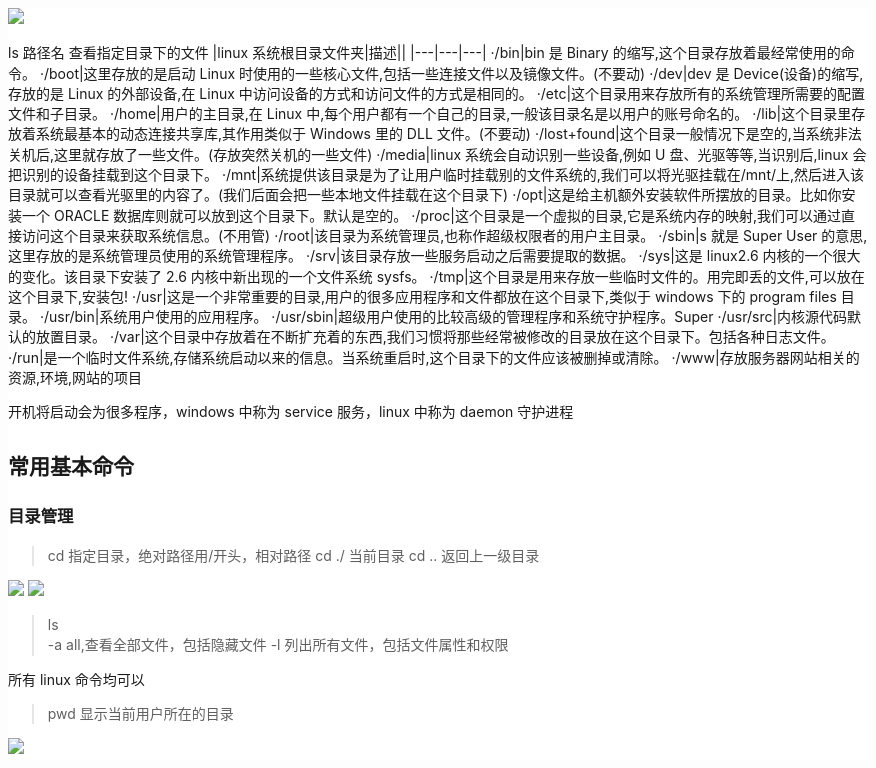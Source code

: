 <img src="../pic/linux根目录文件夹.png">

ls 路径名 查看指定目录下的文件
|linux 系统根目录文件夹|描述||
|---|---|---|
·/bin|bin 是 Binary 的缩写,这个目录存放着最经常使用的命令。
·/boot|这里存放的是启动 Linux 时使用的一些核心文件,包括一些连接文件以及镜像文件。(不要动)
·/dev|dev 是 Device(设备)的缩写,存放的是 Linux 的外部设备,在 Linux 中访问设备的方式和访问文件的方式是相同的。
·/etc|这个目录用来存放所有的系统管理所需要的配置文件和子目录。
·/home|用户的主目录,在 Linux 中,每个用户都有一个自己的目录,一般该目录名是以用户的账号命名的。
·/lib|这个目录里存放着系统最基本的动态连接共享库,其作用类似于 Windows 里的 DLL 文件。(不要动)
·/lost+found|这个目录一般情况下是空的,当系统非法关机后,这里就存放了一些文件。(存放突然关机的一些文件)
·/media|linux 系统会自动识别一些设备,例如 U 盘、光驱等等,当识别后,linux 会把识别的设备挂载到这个目录下。
·/mnt|系统提供该目录是为了让用户临时挂载别的文件系统的,我们可以将光驱挂载在/mnt/上,然后进入该目录就可以查看光驱里的内容了。(我们后面会把一些本地文件挂载在这个目录下)
·/opt|这是给主机额外安装软件所摆放的目录。比如你安装一个 ORACLE 数据库则就可以放到这个目录下。默认是空的。
·/proc|这个目录是一个虚拟的目录,它是系统内存的映射,我们可以通过直接访问这个目录来获取系统信息。(不用管)
·/root|该目录为系统管理员,也称作超级权限者的用户主目录。
·/sbin|s 就是 Super User 的意思,这里存放的是系统管理员使用的系统管理程序。
·/srv|该目录存放一些服务启动之后需要提取的数据。
·/sys|这是 linux2.6 内核的一个很大的变化。该目录下安装了 2.6 内核中新出现的一个文件系统 sysfs。
·/tmp|这个目录是用来存放一些临时文件的。用完即丢的文件,可以放在这个目录下,安装包!
·/usr|这是一个非常重要的目录,用户的很多应用程序和文件都放在这个目录下,类似于 windows 下的 program files 目录。
·/usr/bin|系统用户使用的应用程序。
·/usr/sbin|超级用户使用的比较高级的管理程序和系统守护程序。Super
·/usr/src|内核源代码默认的放置目录。
·/var|这个目录中存放着在不断扩充着的东西,我们习惯将那些经常被修改的目录放在这个目录下。包括各种日志文件。
·/run|是一个临时文件系统,存储系统启动以来的信息。当系统重启时,这个目录下的文件应该被删掉或清除。
·/www|存放服务器网站相关的资源,环境,网站的项目

开机将启动会为很多程序，windows 中称为 service 服务，linux 中称为 daemon 守护进程

## 常用基本命令

### 目录管理

> cd 指定目录，绝对路径用/开头，相对路径
> cd ./ 当前目录
> cd .. 返回上一级目录

<img src="../pic/cd目录管理.png">

<img src="../pic/cd命令绝对目录和相对目录.png">

> ls  
> -a all,查看全部文件，包括隐藏文件
> -l 列出所有文件，包括文件属性和权限

所有 linux 命令均可以

> pwd 显示当前用户所在的目录

<img src="../pic/pwd命令.png">
